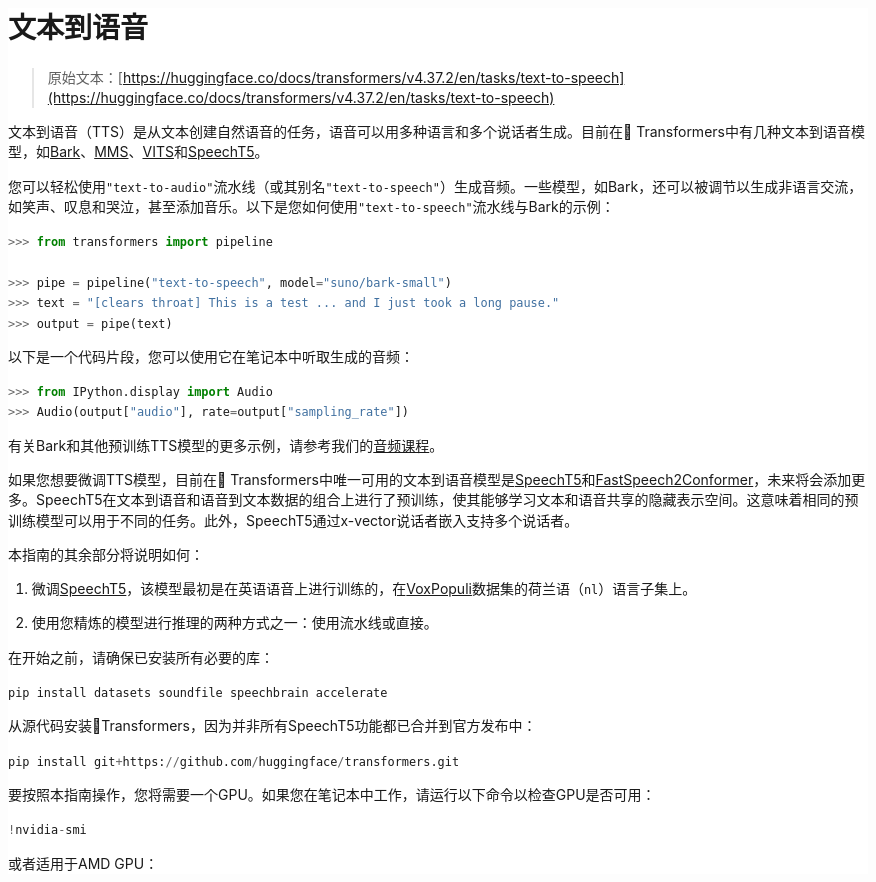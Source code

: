 # 文本到语音

> 原始文本：[https://huggingface.co/docs/transformers/v4.37.2/en/tasks/text-to-speech](https://huggingface.co/docs/transformers/v4.37.2/en/tasks/text-to-speech)

文本到语音（TTS）是从文本创建自然语音的任务，语音可以用多种语言和多个说话者生成。目前在🤗 Transformers中有几种文本到语音模型，如[Bark](../model_doc/bark)、[MMS](../model_doc/mms)、[VITS](../model_doc/vits)和[SpeechT5](../model_doc/speecht5)。

您可以轻松使用`"text-to-audio"`流水线（或其别名`"text-to-speech"`）生成音频。一些模型，如Bark，还可以被调节以生成非语言交流，如笑声、叹息和哭泣，甚至添加音乐。以下是您如何使用`"text-to-speech"`流水线与Bark的示例：

```py
>>> from transformers import pipeline

>>> pipe = pipeline("text-to-speech", model="suno/bark-small")
>>> text = "[clears throat] This is a test ... and I just took a long pause."
>>> output = pipe(text)
```

以下是一个代码片段，您可以使用它在笔记本中听取生成的音频：

```py
>>> from IPython.display import Audio
>>> Audio(output["audio"], rate=output["sampling_rate"])
```

有关Bark和其他预训练TTS模型的更多示例，请参考我们的[音频课程](https://huggingface.co/learn/audio-course/chapter6/pre-trained_models)。

如果您想要微调TTS模型，目前在🤗 Transformers中唯一可用的文本到语音模型是[SpeechT5](model_doc/speecht5)和[FastSpeech2Conformer](model_doc/fastspeech2_conformer)，未来将会添加更多。SpeechT5在文本到语音和语音到文本数据的组合上进行了预训练，使其能够学习文本和语音共享的隐藏表示空间。这意味着相同的预训练模型可以用于不同的任务。此外，SpeechT5通过x-vector说话者嵌入支持多个说话者。

本指南的其余部分将说明如何：

1.  微调[SpeechT5](../model_doc/speecht5)，该模型最初是在英语语音上进行训练的，在[VoxPopuli](https://huggingface.co/datasets/facebook/voxpopuli)数据集的荷兰语（`nl`）语言子集上。

1.  使用您精炼的模型进行推理的两种方式之一：使用流水线或直接。

在开始之前，请确保已安装所有必要的库：

```py
pip install datasets soundfile speechbrain accelerate
```

从源代码安装🤗Transformers，因为并非所有SpeechT5功能都已合并到官方发布中：

```py
pip install git+https://github.com/huggingface/transformers.git
```

要按照本指南操作，您将需要一个GPU。如果您在笔记本中工作，请运行以下命令以检查GPU是否可用：

```py
!nvidia-smi
```

或者适用于AMD GPU：
